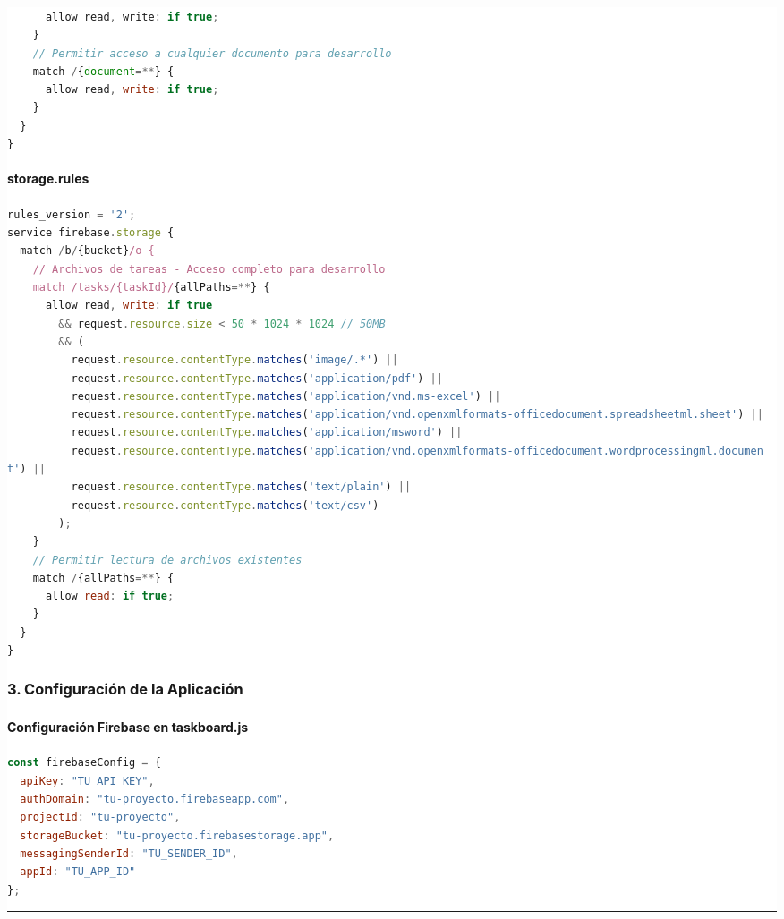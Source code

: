 ```javascript
      allow read, write: if true;
    }
    // Permitir acceso a cualquier documento para desarrollo
    match /{document=**} {
      allow read, write: if true;
    }
  }
}
```

#### storage.rules
```javascript
rules_version = '2';
service firebase.storage {
  match /b/{bucket}/o {
    // Archivos de tareas - Acceso completo para desarrollo
    match /tasks/{taskId}/{allPaths=**} {
      allow read, write: if true
        && request.resource.size < 50 * 1024 * 1024 // 50MB
        && (
          request.resource.contentType.matches('image/.*') ||
          request.resource.contentType.matches('application/pdf') ||
          request.resource.contentType.matches('application/vnd.ms-excel') ||
          request.resource.contentType.matches('application/vnd.openxmlformats-officedocument.spreadsheetml.sheet') ||
          request.resource.contentType.matches('application/msword') ||
          request.resource.contentType.matches('application/vnd.openxmlformats-officedocument.wordprocessingml.document') ||
          request.resource.contentType.matches('text/plain') ||
          request.resource.contentType.matches('text/csv')
        );
    }
    // Permitir lectura de archivos existentes
    match /{allPaths=**} {
      allow read: if true;
    }
  }
}
```

### 3. Configuración de la Aplicación

#### Configuración Firebase en taskboard.js
```javascript
const firebaseConfig = {
  apiKey: "TU_API_KEY",
  authDomain: "tu-proyecto.firebaseapp.com",
  projectId: "tu-proyecto",
  storageBucket: "tu-proyecto.firebasestorage.app",
  messagingSenderId: "TU_SENDER_ID",
  appId: "TU_APP_ID"
};
```

---